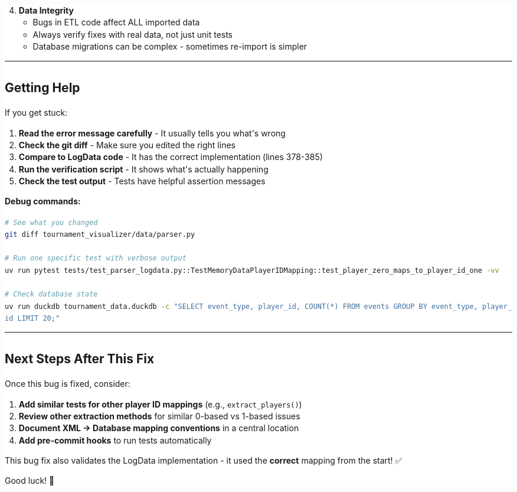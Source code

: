 4. **Data Integrity**
   - Bugs in ETL code affect ALL imported data
   - Always verify fixes with real data, not just unit tests
   - Database migrations can be complex - sometimes re-import is simpler

---

## Getting Help

If you get stuck:

1. **Read the error message carefully** - It usually tells you what's wrong
2. **Check the git diff** - Make sure you edited the right lines
3. **Compare to LogData code** - It has the correct implementation (lines 378-385)
4. **Run the verification script** - It shows what's actually happening
5. **Check the test output** - Tests have helpful assertion messages

**Debug commands:**
```bash
# See what you changed
git diff tournament_visualizer/data/parser.py

# Run one specific test with verbose output
uv run pytest tests/test_parser_logdata.py::TestMemoryDataPlayerIDMapping::test_player_zero_maps_to_player_id_one -vv

# Check database state
uv run duckdb tournament_data.duckdb -c "SELECT event_type, player_id, COUNT(*) FROM events GROUP BY event_type, player_id LIMIT 20;"
```

---

## Next Steps After This Fix

Once this bug is fixed, consider:

1. **Add similar tests for other player ID mappings** (e.g., `extract_players()`)
2. **Review other extraction methods** for similar 0-based vs 1-based issues
3. **Document XML → Database mapping conventions** in a central location
4. **Add pre-commit hooks** to run tests automatically

This bug fix also validates the LogData implementation - it used the **correct** mapping from the start! ✅

Good luck! 🚀
